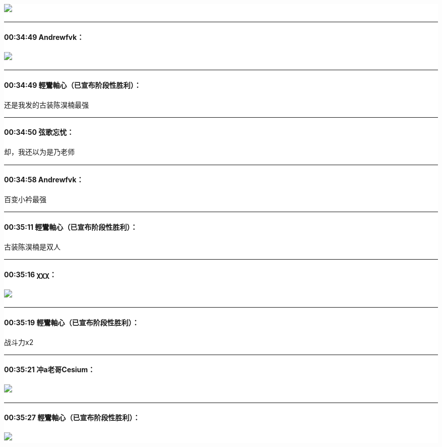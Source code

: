 ![](http://gchat.qpic.cn/gchatpic_new/1005505975/566651707-2307790847-0F3B5D0409C030B77CB1F5E346A913C8/0?term=2")

*****

#### 00:34:49  Andrewfvk：

![](http://gchat.qpic.cn/gchatpic_new/1005505975/566651707-2392211213-05CD69BD6D88B4FD177B2E5CAEC5335A/0?term=2")

*****

#### 00:34:49  輕鸞軸心（已宣布阶段性胜利）：

还是我发的古装陈淏楠最强

*****

#### 00:34:50  弦歌忘忧：

却，我还以为是乃老师

*****

#### 00:34:58  Andrewfvk：

百变小衿最强

*****

#### 00:35:11  輕鸞軸心（已宣布阶段性胜利）：

古装陈淏楠是双人

*****

#### 00:35:16  χχχ：

![](http://gchat.qpic.cn/gchatpic_new/2860104553/566651707-3067432997-E0CD6D9A38892BF3D25041ABD774340D/0?term=2")

*****

#### 00:35:19  輕鸞軸心（已宣布阶段性胜利）：

战斗力x2

*****

#### 00:35:21  冲a老哥Cesium：

![](http://gchat.qpic.cn/gchatpic_new/3177144540/566651707-2663268886-1EA04D0C150374E265CCEFC10E83B24C/0?term=2")

*****

#### 00:35:27  輕鸞軸心（已宣布阶段性胜利）：

![](http://gchat.qpic.cn/gchatpic_new/3023857629/566651707-2898310814-9D642E655E870F6404DF9AA315373AD2/0?term=2")
